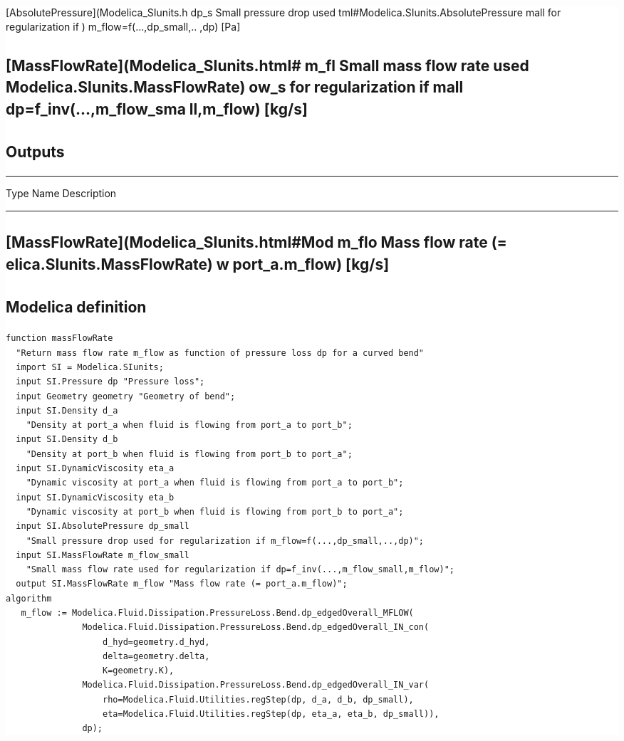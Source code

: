   [AbsolutePressure](Modelica_SIunits.h dp\_s     Small pressure drop used
  tml#Modelica.SIunits.AbsolutePressure mall      for regularization if
  )                                               m\_flow=f(...,dp\_small,..
                                                  ,dp)
                                                  [Pa]

  [MassFlowRate](Modelica_SIunits.html# m\_fl     Small mass flow rate used
  Modelica.SIunits.MassFlowRate)        ow\_s     for regularization if
                                        mall      dp=f\_inv(...,m\_flow\_sma
                                                  ll,m\_flow)
                                                  [kg/s]
  --------------------------------------------------------------------------

Outputs
-------

  -------------------------------------------------------------------------
  Type                                     Name   Description
  ---------------------------------------- ------ -------------------------
  [MassFlowRate](Modelica_SIunits.html#Mod m\_flo Mass flow rate (=
  elica.SIunits.MassFlowRate)              w      port\_a.m\_flow) [kg/s]
  -------------------------------------------------------------------------

Modelica definition
-------------------

    function massFlowRate 
      "Return mass flow rate m_flow as function of pressure loss dp for a curved bend"
      import SI = Modelica.SIunits;
      input SI.Pressure dp "Pressure loss";
      input Geometry geometry "Geometry of bend";
      input SI.Density d_a 
        "Density at port_a when fluid is flowing from port_a to port_b";
      input SI.Density d_b 
        "Density at port_b when fluid is flowing from port_b to port_a";
      input SI.DynamicViscosity eta_a 
        "Dynamic viscosity at port_a when fluid is flowing from port_a to port_b";
      input SI.DynamicViscosity eta_b 
        "Dynamic viscosity at port_b when fluid is flowing from port_b to port_a";
      input SI.AbsolutePressure dp_small 
        "Small pressure drop used for regularization if m_flow=f(...,dp_small,..,dp)";
      input SI.MassFlowRate m_flow_small 
        "Small mass flow rate used for regularization if dp=f_inv(...,m_flow_small,m_flow)";
      output SI.MassFlowRate m_flow "Mass flow rate (= port_a.m_flow)";
    algorithm 
       m_flow := Modelica.Fluid.Dissipation.PressureLoss.Bend.dp_edgedOverall_MFLOW(
                   Modelica.Fluid.Dissipation.PressureLoss.Bend.dp_edgedOverall_IN_con(
                       d_hyd=geometry.d_hyd,
                       delta=geometry.delta,
                       K=geometry.K),
                   Modelica.Fluid.Dissipation.PressureLoss.Bend.dp_edgedOverall_IN_var(
                       rho=Modelica.Fluid.Utilities.regStep(dp, d_a, d_b, dp_small),
                       eta=Modelica.Fluid.Utilities.regStep(dp, eta_a, eta_b, dp_small)),
                   dp);
